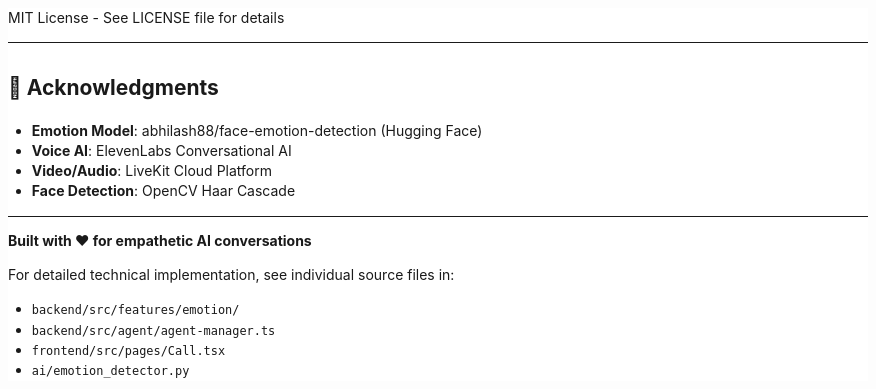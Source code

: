 MIT License - See LICENSE file for details

---

## 🙏 Acknowledgments

- **Emotion Model**: abhilash88/face-emotion-detection (Hugging Face)
- **Voice AI**: ElevenLabs Conversational AI
- **Video/Audio**: LiveKit Cloud Platform
- **Face Detection**: OpenCV Haar Cascade

---

**Built with ❤️ for empathetic AI conversations**

For detailed technical implementation, see individual source files in:
- `backend/src/features/emotion/`
- `backend/src/agent/agent-manager.ts`
- `frontend/src/pages/Call.tsx`
- `ai/emotion_detector.py`

